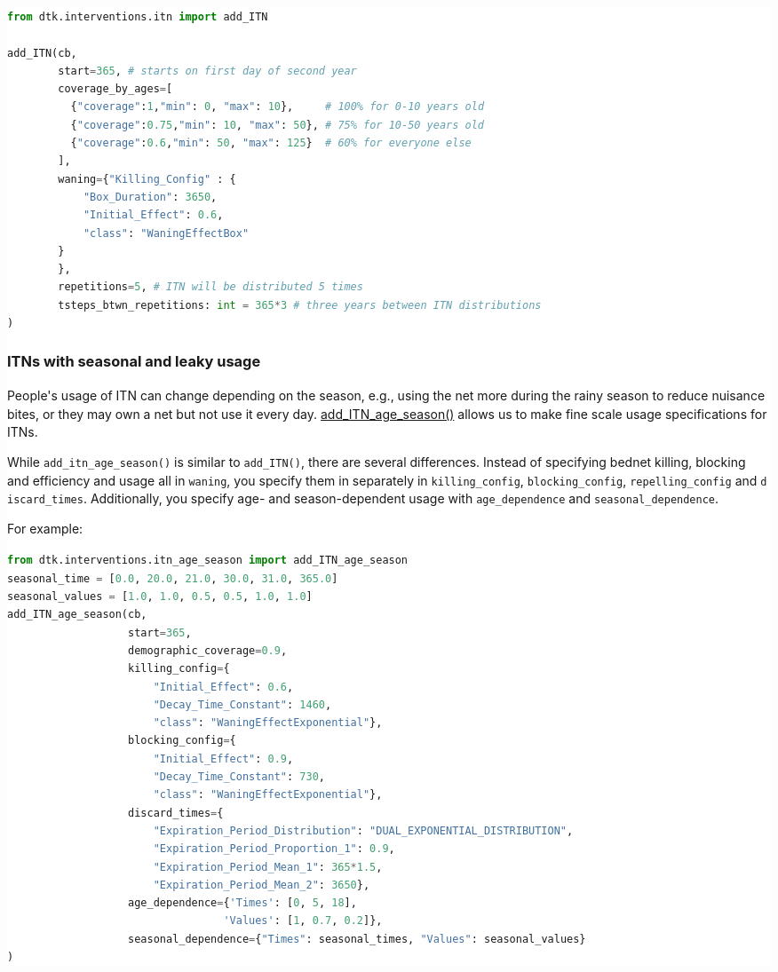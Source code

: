 ```python
from dtk.interventions.itn import add_ITN

add_ITN(cb,
        start=365, # starts on first day of second year
        coverage_by_ages=[
          {"coverage":1,"min": 0, "max": 10},     # 100% for 0-10 years old
          {"coverage":0.75,"min": 10, "max": 50}, # 75% for 10-50 years old
          {"coverage":0.6,"min": 50, "max": 125}  # 60% for everyone else
        ],
        waning={"Killing_Config" : {
            "Box_Duration": 3650,
            "Initial_Effect": 0.6,
            "class": "WaningEffectBox"
        }
        },
        repetitions=5, # ITN will be distributed 5 times
        tsteps_btwn_repetitions: int = 365*3 # three years between ITN distributions
)
```


### ITNs with seasonal and leaky usage

People's usage of ITN can change depending on the season, e.g., using the net more during the rainy season to reduce
nuisance bites, or they may own a net but not use it every day.
[add_ITN_age_season()](https://github.com/InstituteforDiseaseModeling/dtk-tools/blob/master/dtk/interventions/itn_age_season.py)
allows us to make fine scale usage specifications for ITNs.

While `add_itn_age_season()` is similar to `add_ITN()`, there are several differences. Instead of specifying bednet
killing, blocking and efficiency and usage all in `waning`, you specify them in separately in `killing_config`,
`blocking_config`, `repelling_config` and `discard_times`. Additionally, you specify age- and season-dependent usage with
`age_dependence` and `seasonal_dependence`.

For example:

```python
from dtk.interventions.itn_age_season import add_ITN_age_season
seasonal_time = [0.0, 20.0, 21.0, 30.0, 31.0, 365.0]
seasonal_values = [1.0, 1.0, 0.5, 0.5, 1.0, 1.0]
add_ITN_age_season(cb,
                   start=365,
                   demographic_coverage=0.9,
                   killing_config={
                       "Initial_Effect": 0.6,
                       "Decay_Time_Constant": 1460,
                       "class": "WaningEffectExponential"},
                   blocking_config={
                       "Initial_Effect": 0.9,
                       "Decay_Time_Constant": 730,
                       "class": "WaningEffectExponential"},
                   discard_times={
                       "Expiration_Period_Distribution": "DUAL_EXPONENTIAL_DISTRIBUTION",
                       "Expiration_Period_Proportion_1": 0.9,
                       "Expiration_Period_Mean_1": 365*1.5,
                       "Expiration_Period_Mean_2": 3650},
                   age_dependence={'Times': [0, 5, 18],
                                  'Values': [1, 0.7, 0.2]},
                   seasonal_dependence={"Times": seasonal_times, "Values": seasonal_values}
)
```

